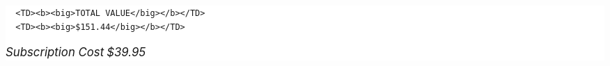       <TD><b><big>TOTAL VALUE</big></b></TD>
      <TD><b><big>$151.44</big></b></TD>
   </TR>
   <TR>
      <TD><i><big>Subscription Cost</big></i></TD>
      <TD><i><big>$39.95</big></i></TD>
   </TR>
</TABLE>
